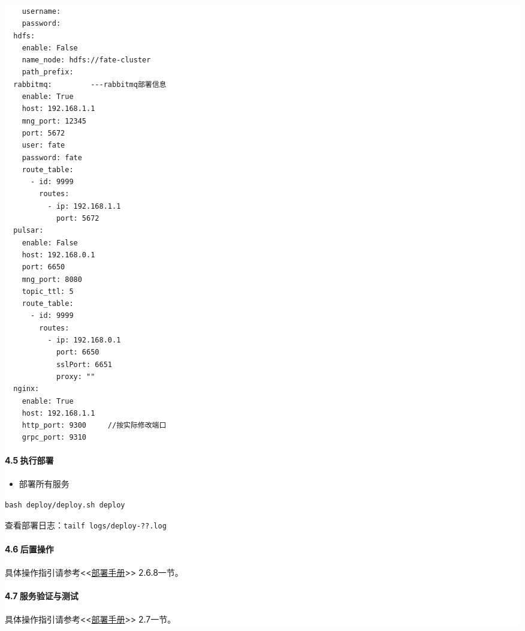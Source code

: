 ```
    username:
    password:
  hdfs:
    enable: False
    name_node: hdfs://fate-cluster
    path_prefix:
  rabbitmq:			---rabbitmq部署信息
    enable: True
    host: 192.168.1.1
    mng_port: 12345
    port: 5672
    user: fate
    password: fate
    route_table:
      - id: 9999
        routes:
          - ip: 192.168.1.1
            port: 5672
  pulsar:
    enable: False
    host: 192.168.0.1
    port: 6650
    mng_port: 8080
    topic_ttl: 5
    route_table:
      - id: 9999
        routes:
          - ip: 192.168.0.1
            port: 6650
            sslPort: 6651
            proxy: ""
  nginx:
    enable: True
    host: 192.168.1.1
    http_port: 9300		//按实际修改端口
    grpc_port: 9310
```

#### 4.5 执行部署

- 部署所有服务

```
bash deploy/deploy.sh deploy
```

查看部署日志：`tailf logs/deploy-??.log`




#### 4.6 后置操作

具体操作指引请参考<<[部署手册](ansible_deploy_FATE_manual.md)>> 2.6.8一节。




#### 4.7 服务验证与测试

具体操作指引请参考<<[部署手册](ansible_deploy_FATE_manual.md)>> 2.7一节。





